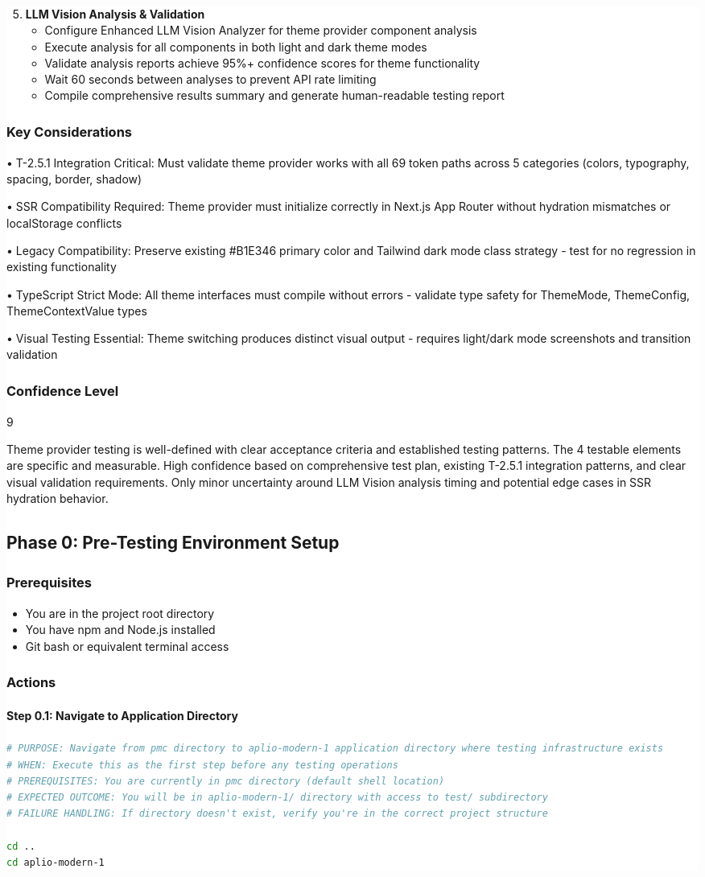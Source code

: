 5. **LLM Vision Analysis & Validation**
   - Configure Enhanced LLM Vision Analyzer for theme provider component analysis
   - Execute analysis for all components in both light and dark theme modes
   - Validate analysis reports achieve 95%+ confidence scores for theme functionality
   - Wait 60 seconds between analyses to prevent API rate limiting
   - Compile comprehensive results summary and generate human-readable testing report

### Key Considerations

• T-2.5.1 Integration Critical: Must validate theme provider works with all 69 token paths across 5 categories (colors, typography, spacing, border, shadow)

• SSR Compatibility Required: Theme provider must initialize correctly in Next.js App Router without hydration mismatches or localStorage conflicts

• Legacy Compatibility: Preserve existing #B1E346 primary color and Tailwind dark mode class strategy - test for no regression in existing functionality  

• TypeScript Strict Mode: All theme interfaces must compile without errors - validate type safety for ThemeMode, ThemeConfig, ThemeContextValue types

• Visual Testing Essential: Theme switching produces distinct visual output - requires light/dark mode screenshots and transition validation

### Confidence Level
9

Theme provider testing is well-defined with clear acceptance criteria and established testing patterns. The 4 testable elements are specific and measurable. High confidence based on comprehensive test plan, existing T-2.5.1 integration patterns, and clear visual validation requirements. Only minor uncertainty around LLM Vision analysis timing and potential edge cases in SSR hydration behavior.


## Phase 0: Pre-Testing Environment Setup

### Prerequisites
- You are in the project root directory
- You have npm and Node.js installed
- Git bash or equivalent terminal access

### Actions

#### Step 0.1: Navigate to Application Directory
```bash
# PURPOSE: Navigate from pmc directory to aplio-modern-1 application directory where testing infrastructure exists
# WHEN: Execute this as the first step before any testing operations
# PREREQUISITES: You are currently in pmc directory (default shell location)
# EXPECTED OUTCOME: You will be in aplio-modern-1/ directory with access to test/ subdirectory
# FAILURE HANDLING: If directory doesn't exist, verify you're in the correct project structure

cd ..
cd aplio-modern-1
```
